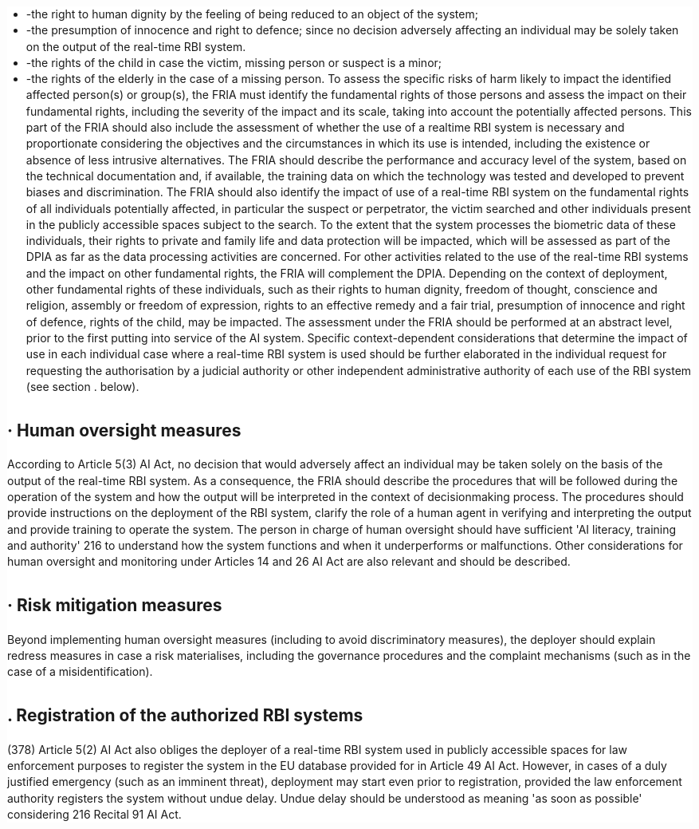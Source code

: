 - -the right to human dignity by the feeling of being reduced to an object of the system;
- -the  presumption  of  innocence  and  right  to  defence;  since  no  decision  adversely affecting  an  individual  may  be  solely  taken  on  the  output  of  the  real-time  RBI system.
- -the rights of the child in case the victim, missing person or suspect is a minor;
- -the rights of the elderly in the case of a missing person.
To assess the specific risks of harm likely to impact the identified affected person(s) or group(s), the FRIA must identify the fundamental rights of those persons and assess the impact on their fundamental rights, including the severity of the impact and its scale, taking into account the potentially affected persons.
This part of the FRIA should also include the assessment of whether the use of a realtime  RBI  system  is  necessary  and  proportionate  considering  the  objectives  and  the circumstances in which its use is intended, including the existence or absence of less intrusive alternatives. The FRIA should describe the performance and accuracy level of the system, based on the technical documentation and, if available, the training data on which the technology was tested and developed to prevent biases and discrimination.
The FRIA should also identify the impact of use of a real-time RBI system on the fundamental rights of all individuals potentially affected, in particular the suspect or perpetrator, the victim searched and other individuals present in the publicly accessible spaces subject to the search. To the extent that the system processes the biometric data of these individuals, their rights to private and family life and data protection will be impacted, which will be assessed as part of the DPIA as far as the data processing
activities  are  concerned.  For  other  activities  related  to  the  use  of  the  real-time  RBI systems and the impact on other fundamental rights, the FRIA will complement the DPIA.  Depending  on  the  context  of  deployment,  other  fundamental  rights  of  these individuals, such as their rights to human dignity, freedom of thought, conscience and religion, assembly or freedom of expression, rights to an effective remedy and a fair trial,  presumption  of  innocence  and  right  of  defence,  rights  of  the  child,  may  be impacted.
The assessment under the FRIA should be performed at an abstract level, prior to the first putting into service of the AI system. Specific context-dependent considerations that determine the impact of use in each individual case where a real-time RBI system is  used  should  be  further  elaborated  in  the  individual  request  for  requesting  the authorisation by a judicial authority or other independent administrative authority of each use of the RBI system (see section . below).
## · Human oversight measures
According to Article 5(3) AI Act, no decision that would adversely affect an individual may  be  taken  solely  on  the  basis  of  the  output  of  the  real-time  RBI  system.  As  a consequence, the FRIA should describe the procedures that will be followed during the operation of the system and how the output will be interpreted in the context of decisionmaking process. The procedures should provide instructions on the deployment of the RBI system, clarify the role of a human agent in verifying and interpreting the output and provide training to operate the system. The person in charge of human oversight should have sufficient 'AI literacy, training and authority' 216 to  understand how the system functions and when it underperforms or malfunctions.
Other considerations for human oversight and monitoring under Articles 14 and 26 AI Act are also relevant and should be described.
## · Risk mitigation measures
Beyond implementing human oversight measures (including to avoid discriminatory measures), the deployer should explain redress measures in case a risk materialises, including the governance procedures and the complaint mechanisms (such as in the case of a misidentification).
## . Registration of the authorized RBI systems
(378) Article 5(2) AI Act also obliges the deployer of a real-time RBI system used in publicly accessible  spaces  for  law  enforcement  purposes  to  register  the  system  in  the  EU database  provided  for  in  Article  49  AI  Act.  However,  in  cases  of  a  duly  justified emergency  (such  as  an  imminent  threat),  deployment  may  start  even  prior  to registration, provided the law enforcement authority registers the system without undue delay. Undue delay should be understood as meaning 'as soon as possible' considering
216 Recital 91 AI Act.